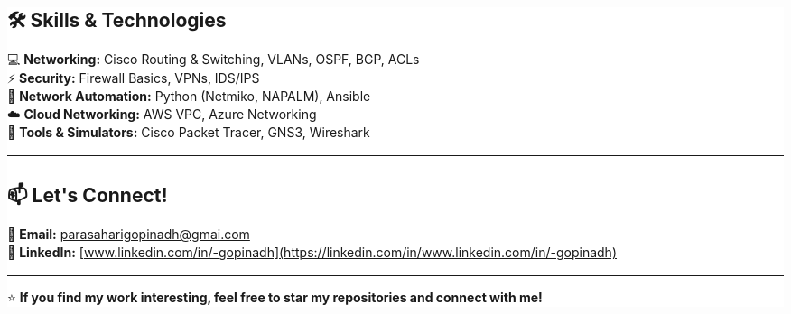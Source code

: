## 🛠️ Skills & Technologies
💻 **Networking:** Cisco Routing & Switching, VLANs, OSPF, BGP, ACLs  
⚡ **Security:** Firewall Basics, VPNs, IDS/IPS  
🔗 **Network Automation:** Python (Netmiko, NAPALM), Ansible  
☁️ **Cloud Networking:** AWS VPC, Azure Networking  
📡 **Tools & Simulators:** Cisco Packet Tracer, GNS3, Wireshark  

---

## 📫 Let's Connect!
📩 **Email:** [parasaharigopinadh@gmai.com](mailto:parasaharigopinadh@gmail.com)  
💼 **LinkedIn:** [www.linkedin.com/in/-gopinadh](https://linkedin.com/in/www.linkedin.com/in/-gopinadh)  
 

---

⭐ **If you find my work interesting, feel free to star my repositories and connect with me!**  
